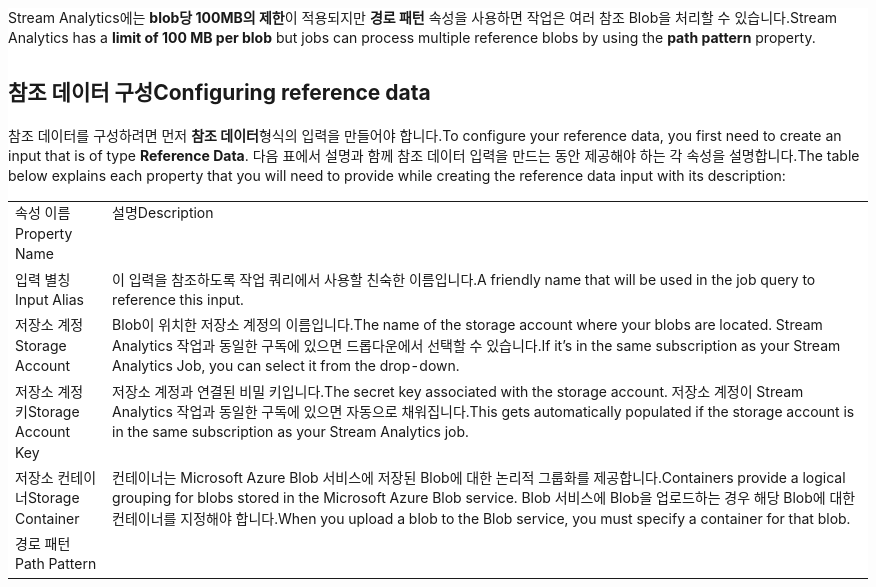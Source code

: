 <span data-ttu-id="6c9e6-110">Stream Analytics에는 **blob당 100MB의 제한**이 적용되지만 **경로 패턴** 속성을 사용하면 작업은 여러 참조 Blob을 처리할 수 있습니다.</span><span class="sxs-lookup"><span data-stu-id="6c9e6-110">Stream Analytics has a **limit of 100 MB per blob** but jobs can process multiple reference blobs by using the **path pattern** property.</span></span>


## <a name="configuring-reference-data"></a><span data-ttu-id="6c9e6-111">참조 데이터 구성</span><span class="sxs-lookup"><span data-stu-id="6c9e6-111">Configuring reference data</span></span>
<span data-ttu-id="6c9e6-112">참조 데이터를 구성하려면 먼저 **참조 데이터**형식의 입력을 만들어야 합니다.</span><span class="sxs-lookup"><span data-stu-id="6c9e6-112">To configure your reference data, you first need to create an input that is of type **Reference Data**.</span></span> <span data-ttu-id="6c9e6-113">다음 표에서 설명과 함께 참조 데이터 입력을 만드는 동안 제공해야 하는 각 속성을 설명합니다.</span><span class="sxs-lookup"><span data-stu-id="6c9e6-113">The table below explains each property that you will need to provide while creating the reference data input with its description:</span></span>


<table>
<tbody>
<tr>
<td><span data-ttu-id="6c9e6-114">속성 이름</span><span class="sxs-lookup"><span data-stu-id="6c9e6-114">Property Name</span></span></td>
<td><span data-ttu-id="6c9e6-115">설명</span><span class="sxs-lookup"><span data-stu-id="6c9e6-115">Description</span></span></td>
</tr>
<tr>
<td><span data-ttu-id="6c9e6-116">입력 별칭</span><span class="sxs-lookup"><span data-stu-id="6c9e6-116">Input Alias</span></span></td>
<td><span data-ttu-id="6c9e6-117">이 입력을 참조하도록 작업 쿼리에서 사용할 친숙한 이름입니다.</span><span class="sxs-lookup"><span data-stu-id="6c9e6-117">A friendly name that will be used in the job query to reference this input.</span></span></td>
</tr>
<tr>
<td><span data-ttu-id="6c9e6-118">저장소 계정</span><span class="sxs-lookup"><span data-stu-id="6c9e6-118">Storage Account</span></span></td>
<td><span data-ttu-id="6c9e6-119">Blob이 위치한 저장소 계정의 이름입니다.</span><span class="sxs-lookup"><span data-stu-id="6c9e6-119">The name of the storage account where your blobs are located.</span></span> <span data-ttu-id="6c9e6-120">Stream Analytics 작업과 동일한 구독에 있으면 드롭다운에서 선택할 수 있습니다.</span><span class="sxs-lookup"><span data-stu-id="6c9e6-120">If it’s in the same subscription as your Stream Analytics Job, you can select it from the drop-down.</span></span></td>
</tr>
<tr>
<td><span data-ttu-id="6c9e6-121">저장소 계정 키</span><span class="sxs-lookup"><span data-stu-id="6c9e6-121">Storage Account Key</span></span></td>
<td><span data-ttu-id="6c9e6-122">저장소 계정과 연결된 비밀 키입니다.</span><span class="sxs-lookup"><span data-stu-id="6c9e6-122">The secret key associated with the storage account.</span></span> <span data-ttu-id="6c9e6-123">저장소 계정이 Stream Analytics 작업과 동일한 구독에 있으면 자동으로 채워집니다.</span><span class="sxs-lookup"><span data-stu-id="6c9e6-123">This gets automatically populated if the storage account is in the same subscription as your Stream Analytics job.</span></span></td>
</tr>
<tr>
<td><span data-ttu-id="6c9e6-124">저장소 컨테이너</span><span class="sxs-lookup"><span data-stu-id="6c9e6-124">Storage Container</span></span></td>
<td><span data-ttu-id="6c9e6-125">컨테이너는 Microsoft Azure Blob 서비스에 저장된 Blob에 대한 논리적 그룹화를 제공합니다.</span><span class="sxs-lookup"><span data-stu-id="6c9e6-125">Containers provide a logical grouping for blobs stored in the Microsoft Azure Blob service.</span></span> <span data-ttu-id="6c9e6-126">Blob 서비스에 Blob을 업로드하는 경우 해당 Blob에 대한 컨테이너를 지정해야 합니다.</span><span class="sxs-lookup"><span data-stu-id="6c9e6-126">When you upload a blob to the Blob service, you must specify a container for that blob.</span></span></td>
</tr>
<tr>
<td><span data-ttu-id="6c9e6-127">경로 패턴</span><span class="sxs-lookup"><span data-stu-id="6c9e6-127">Path Pattern</span></span></td>
